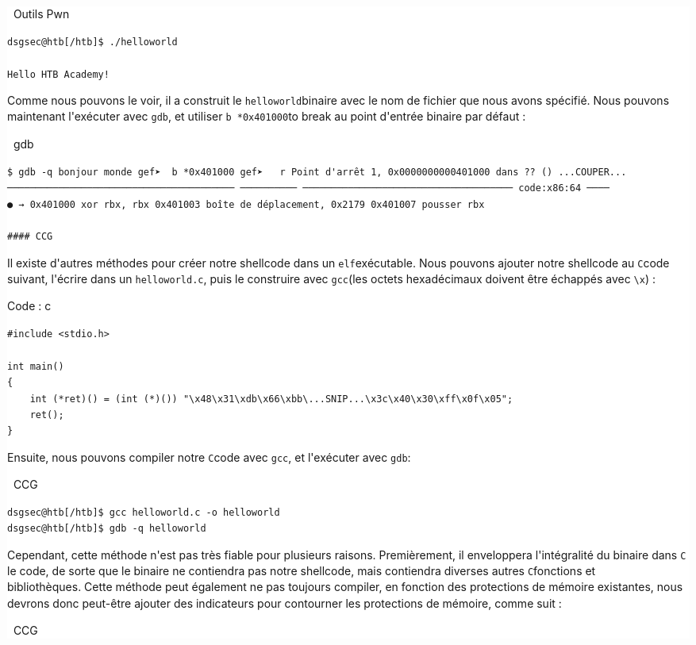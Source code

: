   Outils Pwn

```
dsgsec@htb[/htb]$ ./helloworld

Hello HTB Academy!

```

Comme nous pouvons le voir, il a construit le `helloworld`binaire avec le nom de fichier que nous avons spécifié. Nous pouvons maintenant l'exécuter avec `gdb`, et utiliser `b *0x401000`to break au point d'entrée binaire par défaut :

  gdb
```
$ gdb -q bonjour monde gef➤  b *0x401000 gef➤   r Point d'arrêt 1, 0x0000000000401000 dans ?? () ...COUPER...
──────────────────────────────────────── ────────── ───────────────────────────────────── code:x86:64 ────
● → 0x401000 xor rbx, rbx 0x401003 boîte de déplacement, 0x2179 0x401007 pousser rbx

#### CCG
```

Il existe d'autres méthodes pour créer notre shellcode dans un `elf`exécutable. Nous pouvons ajouter notre shellcode au `C`code suivant, l'écrire dans un `helloworld.c`, puis le construire avec `gcc`(les octets hexadécimaux doivent être échappés avec `\x`) :

Code : c

```
#include <stdio.h>

int main()
{
    int (*ret)() = (int (*)()) "\x48\x31\xdb\x66\xbb\...SNIP...\x3c\x40\x30\xff\x0f\x05";
    ret();
}

```

Ensuite, nous pouvons compiler notre `C`code avec `gcc`, et l'exécuter avec `gdb`:

  CCG

```
dsgsec@htb[/htb]$ gcc helloworld.c -o helloworld
dsgsec@htb[/htb]$ gdb -q helloworld

```

Cependant, cette méthode n'est pas très fiable pour plusieurs raisons. Premièrement, il enveloppera l'intégralité du binaire dans `C`le code, de sorte que le binaire ne contiendra pas notre shellcode, mais contiendra diverses autres `C`fonctions et bibliothèques. Cette méthode peut également ne pas toujours compiler, en fonction des protections de mémoire existantes, nous devrons donc peut-être ajouter des indicateurs pour contourner les protections de mémoire, comme suit :

  CCG
